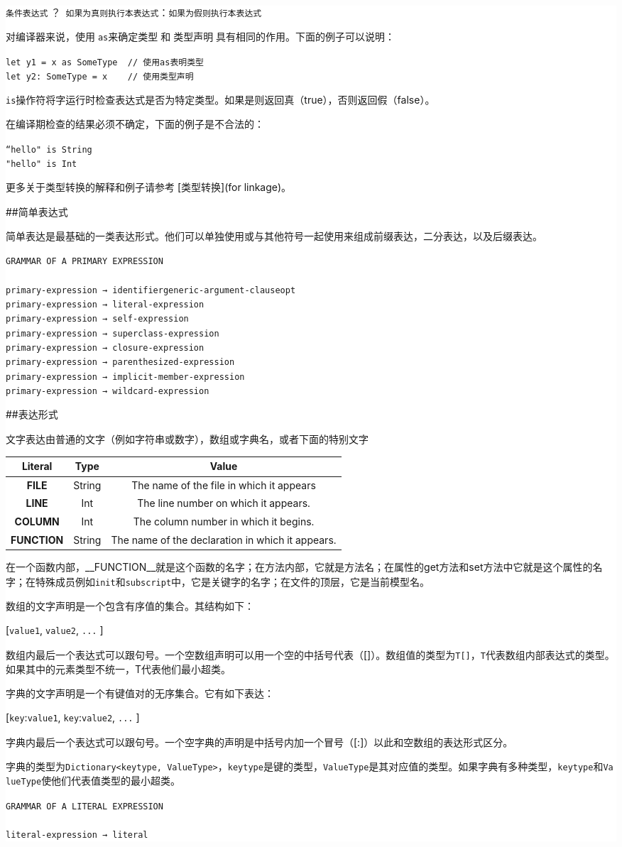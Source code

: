 ```条件表达式``` ？``` 如果为真则执行本表达式```：```如果为假则执行本表达式```
	
对编译器来说，使用 ```as```来确定类型 和 类型声明 具有相同的作用。下面的例子可以说明：

	let y1 = x as SomeType  // 使用as表明类型
	let y2: SomeType = x    // 使用类型声明
	
```is```操作符将字运行时检查表达式是否为特定类型。如果是则返回真（true），否则返回假（false）。

在编译期检查的结果必须不确定，下面的例子是不合法的：

	“hello" is String
	"hello" is Int
更多关于类型转换的解释和例子请参考 [类型转换](for linkage)。

##简单表达式

简单表达是最基础的一类表达形式。他们可以单独使用或与其他符号一起使用来组成前缀表达，二分表达，以及后缀表达。

	GRAMMAR OF A PRIMARY EXPRESSION

	primary-expression → identifiergeneric-argument-clauseopt
	primary-expression → literal-expression
	primary-expression → self-expression
	primary-expression → superclass-expression
	primary-expression → closure-expression
	primary-expression → parenthesized-expression
	primary-expression → implicit-member-expression
	primary-expression → wildcard-expression
	
##表达形式

文字表达由普通的文字（例如字符串或数字），数组或字典名，或者下面的特别文字

Literal      | Type 		  | Value
:-----------:| :-----------: | :-----------:
__FILE__     |     String    | The name of the file in which it appears
__LINE__     |    Int   	  | The line number on which it appears. 
__COLUMN__	 |	    Int		  | The column number in which it begins.
__FUNCTION__ |		String	  | The name of the declaration in which it appears.

在一个函数内部，__FUNCTION__就是这个函数的名字；在方法内部，它就是方法名；在属性的get方法和set方法中它就是这个属性的名字；在特殊成员例如```init```和```subscript```中，它是关键字的名字；在文件的顶层，它是当前模型名。

数组的文字声明是一个包含有序值的集合。其结构如下：

[```value1```, ```value2```, ```...``` ]

数组内最后一个表达式可以跟句号。一个空数组声明可以用一个空的中括号代表（[]）。数组值的类型为```T[]```，```T```代表数组内部表达式的类型。如果其中的元素类型不统一，T代表他们最小超类。

字典的文字声明是一个有键值对的无序集合。它有如下表达：

[```key```:```value1```, ```key```:```value2```, ```...``` ]

字典内最后一个表达式可以跟句号。一个空字典的声明是中括号内加一个冒号（[:]）以此和空数组的表达形式区分。

字典的类型为```Dictionary<keytype, ValueType>```，```keytype```是键的类型，```ValueType```是其对应值的类型。如果字典有多种类型，```keytype```和```ValueType```使他们代表值类型的最小超类。


	GRAMMAR OF A LITERAL EXPRESSION

	literal-expression → literal
```